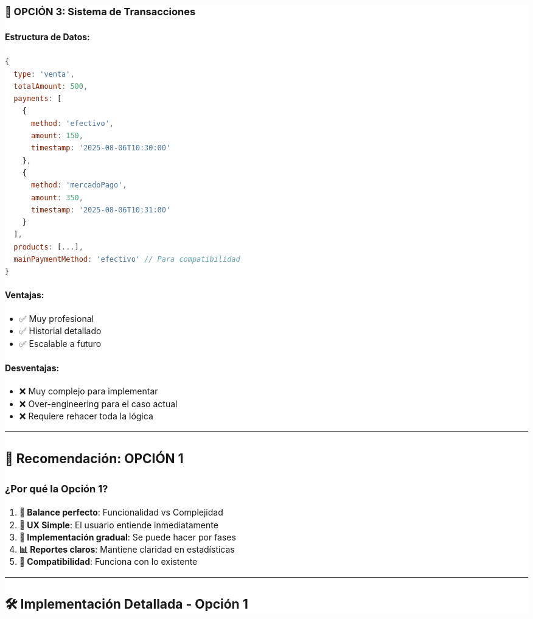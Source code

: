 
### **🥉 OPCIÓN 3: Sistema de Transacciones**

#### **Estructura de Datos:**
```javascript
{
  type: 'venta',
  totalAmount: 500,
  payments: [
    {
      method: 'efectivo',
      amount: 150,
      timestamp: '2025-08-06T10:30:00'
    },
    {
      method: 'mercadoPago', 
      amount: 350,
      timestamp: '2025-08-06T10:31:00'
    }
  ],
  products: [...],
  mainPaymentMethod: 'efectivo' // Para compatibilidad
}
```

#### **Ventajas:**
- ✅ Muy profesional
- ✅ Historial detallado
- ✅ Escalable a futuro

#### **Desventajas:**
- ❌ Muy complejo para implementar
- ❌ Over-engineering para el caso actual
- ❌ Requiere rehacer toda la lógica

---

## 🎯 **Recomendación: OPCIÓN 1**

### **¿Por qué la Opción 1?**

1. **🎯 Balance perfecto**: Funcionalidad vs Complejidad
2. **👥 UX Simple**: El usuario entiende inmediatamente
3. **🔧 Implementación gradual**: Se puede hacer por fases
4. **📊 Reportes claros**: Mantiene claridad en estadísticas
5. **🔄 Compatibilidad**: Funciona con lo existente

---

## 🛠️ **Implementación Detallada - Opción 1**
